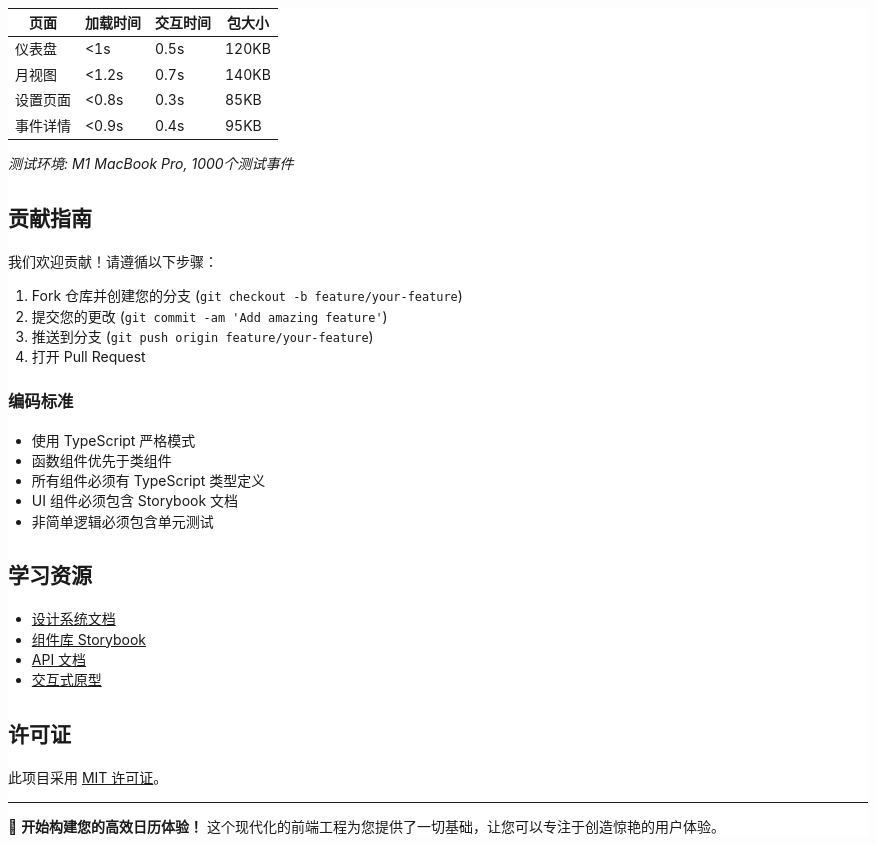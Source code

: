 | 页面 | 加载时间 | 交互时间 | 包大小 |
|------|---------|----------|-------|
| 仪表盘 | <1s | 0.5s | 120KB |
| 月视图 | <1.2s | 0.7s | 140KB |
| 设置页面 | <0.8s | 0.3s | 85KB |
| 事件详情 | <0.9s | 0.4s | 95KB |

*测试环境: M1 MacBook Pro, 1000个测试事件*

## 贡献指南

我们欢迎贡献！请遵循以下步骤：

1. Fork 仓库并创建您的分支 (`git checkout -b feature/your-feature`)
2. 提交您的更改 (`git commit -am 'Add amazing feature'`)
3. 推送到分支 (`git push origin feature/your-feature`)
4. 打开 Pull Request

### 编码标准
- 使用 TypeScript 严格模式
- 函数组件优先于类组件
- 所有组件必须有 TypeScript 类型定义
- UI 组件必须包含 Storybook 文档
- 非简单逻辑必须包含单元测试

## 学习资源

- [设计系统文档](https://calendar-design.yourorg.com)
- [组件库 Storybook](https://storybook.calendar.yourorg.com)
- [API 文档](https://api.calendar.yourorg.com/docs)
- [交互式原型](https://figma.com/file/your-file)

## 许可证

此项目采用 [MIT 许可证](LICENSE)。

---

🚀 **开始构建您的高效日历体验！** 这个现代化的前端工程为您提供了一切基础，让您可以专注于创造惊艳的用户体验。